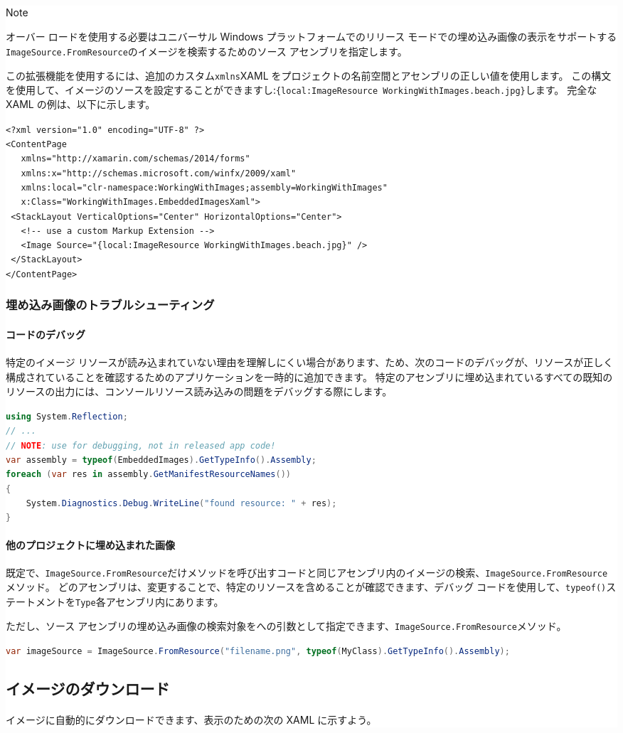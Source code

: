 > [!NOTE]
> オーバー ロードを使用する必要はユニバーサル Windows プラットフォームでのリリース モードでの埋め込み画像の表示をサポートする`ImageSource.FromResource`のイメージを検索するためのソース アセンブリを指定します。

この拡張機能を使用するには、追加のカスタム`xmlns`XAML をプロジェクトの名前空間とアセンブリの正しい値を使用します。 この構文を使用して、イメージのソースを設定することができますし:`{local:ImageResource WorkingWithImages.beach.jpg}`します。 完全な XAML の例は、以下に示します。

```xaml
<?xml version="1.0" encoding="UTF-8" ?>
<ContentPage
   xmlns="http://xamarin.com/schemas/2014/forms"
   xmlns:x="http://schemas.microsoft.com/winfx/2009/xaml"
   xmlns:local="clr-namespace:WorkingWithImages;assembly=WorkingWithImages"
   x:Class="WorkingWithImages.EmbeddedImagesXaml">
 <StackLayout VerticalOptions="Center" HorizontalOptions="Center">
   <!-- use a custom Markup Extension -->
   <Image Source="{local:ImageResource WorkingWithImages.beach.jpg}" />
 </StackLayout>
</ContentPage>
```

### <a name="troubleshooting-embedded-images"></a>埋め込み画像のトラブルシューティング

#### <a name="debugging-code"></a>コードのデバッグ

特定のイメージ リソースが読み込まれていない理由を理解しにくい場合があります、ため、次のコードのデバッグが、リソースが正しく構成されていることを確認するためのアプリケーションを一時的に追加できます。 特定のアセンブリに埋め込まれているすべての既知のリソースの出力には、<span class="UIItem">コンソール</span>リソース読み込みの問題をデバッグする際にします。

```csharp
using System.Reflection;
// ...
// NOTE: use for debugging, not in released app code!
var assembly = typeof(EmbeddedImages).GetTypeInfo().Assembly;
foreach (var res in assembly.GetManifestResourceNames())
{
    System.Diagnostics.Debug.WriteLine("found resource: " + res);
}
```

#### <a name="images-embedded-in-other-projects"></a>他のプロジェクトに埋め込まれた画像

既定で、`ImageSource.FromResource`だけメソッドを呼び出すコードと同じアセンブリ内のイメージの検索、`ImageSource.FromResource`メソッド。 どのアセンブリは、変更することで、特定のリソースを含めることが確認できます、デバッグ コードを使用して、`typeof()`ステートメントを`Type`各アセンブリ内にあります。

ただし、ソース アセンブリの埋め込み画像の検索対象をへの引数として指定できます、`ImageSource.FromResource`メソッド。

```csharp
var imageSource = ImageSource.FromResource("filename.png", typeof(MyClass).GetTypeInfo().Assembly);
```

## <a name="downloading-images"></a>イメージのダウンロード

イメージに自動的にダウンロードできます、表示のための次の XAML に示すよう。
